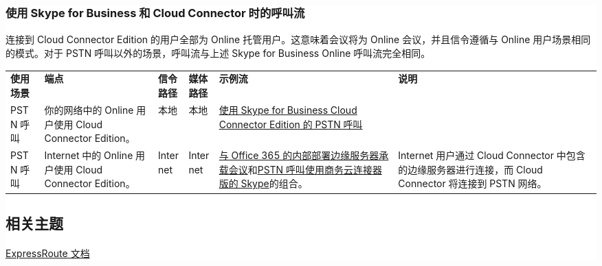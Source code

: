 ### <a name="call-flows-for-skype-for-business-with-cloud-connector"></a>使用 Skype for Business 和 Cloud Connector 时的呼叫流

连接到 Cloud Connector Edition 的用户全部为 Online 托管用户。这意味着会议将为 Online 会议，并且信令遵循与 Online 用户场景相同的模式。对于 PSTN 呼叫以外的场景，呼叫流与上述 Skype for Business Online 呼叫流完全相同。
  
|||||||
|:-----|:-----|:-----|:-----|:-----|:-----|
|**使用场景** <br/> |**端点** <br/> |**信令路径** <br/> |**媒体路径** <br/> |**示例流** <br/> |**说明** <br/> |
|PSTN 呼叫  <br/> |你的网络中的 Online 用户使用 Cloud Connector Edition。  <br/> |本地  <br/> |本地  <br/> |[使用 Skype for Business Cloud Connector Edition 的 PSTN 呼叫](call-flow-using-expressroute.md#bk_Figure6) <br/> ||
|PSTN 呼叫  <br/> |Internet 中的 Online 用户使用 Cloud Connector Edition。  <br/> |Internet  <br/> |Internet  <br/> |[与 Office 365 的内部部署边缘服务器承载会议](call-flow-using-expressroute.md#bk_Figure5)和[PSTN 呼叫使用商务云连接器版的 Skype](call-flow-using-expressroute.md#bk_Figure6)的组合。  <br/> |Internet 用户通过 Cloud Connector 中包含的边缘服务器进行连接，而 Cloud Connector 将连接到 PSTN 网络。  <br/> |
   
## <a name="related-topics"></a>相关主题

[ExpressRoute 文档](https://go.microsoft.com/fwlink/?LinkId=690285)
